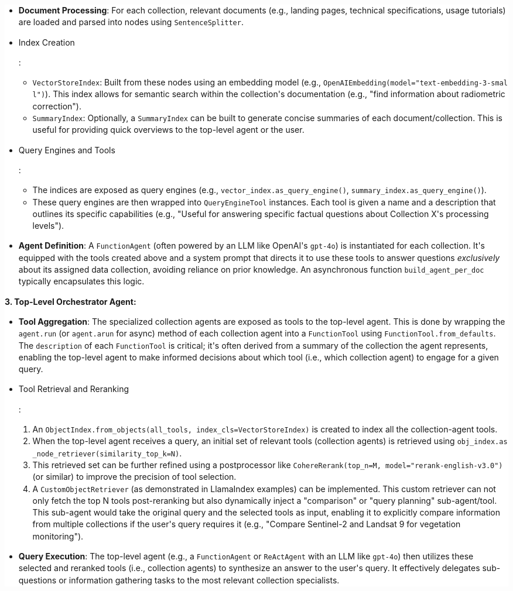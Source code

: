 - **Document Processing**: For each collection, relevant documents (e.g., landing pages, technical specifications, usage tutorials) are loaded and parsed into nodes using `SentenceSplitter`.

- Index Creation

  :

  - `VectorStoreIndex`: Built from these nodes using an embedding model (e.g., `OpenAIEmbedding(model="text-embedding-3-small")`). This index allows for semantic search within the collection's documentation (e.g., "find information about radiometric correction").
  - `SummaryIndex`: Optionally, a `SummaryIndex` can be built to generate concise summaries of each document/collection. This is useful for providing quick overviews to the top-level agent or the user.

- Query Engines and Tools

  :

  - The indices are exposed as query engines (e.g., `vector_index.as_query_engine()`, `summary_index.as_query_engine()`).
  - These query engines are then wrapped into `QueryEngineTool` instances. Each tool is given a name and a description that outlines its specific capabilities (e.g., "Useful for answering specific factual questions about Collection X's processing levels").

- **Agent Definition**: A `FunctionAgent` (often powered by an LLM like OpenAI's `gpt-4o`) is instantiated for each collection. It's equipped with the tools created above and a system prompt that directs it to use these tools to answer questions *exclusively* about its assigned data collection, avoiding reliance on prior knowledge. An asynchronous function `build_agent_per_doc` typically encapsulates this logic.

**3. Top-Level Orchestrator Agent:**

- **Tool Aggregation**: The specialized collection agents are exposed as tools to the top-level agent. This is done by wrapping the `agent.run` (or `agent.arun` for async) method of each collection agent into a `FunctionTool` using `FunctionTool.from_defaults`. The `description` of each `FunctionTool` is critical; it's often derived from a summary of the collection the agent represents, enabling the top-level agent to make informed decisions about which tool (i.e., which collection agent) to engage for a given query.

- Tool Retrieval and Reranking

  :

  1. An `ObjectIndex.from_objects(all_tools, index_cls=VectorStoreIndex)` is created to index all the collection-agent tools.
  2. When the top-level agent receives a query, an initial set of relevant tools (collection agents) is retrieved using `obj_index.as_node_retriever(similarity_top_k=N)`.
  3. This retrieved set can be further refined using a postprocessor like `CohereRerank(top_n=M, model="rerank-english-v3.0")` (or similar) to improve the precision of tool selection.
  4. A `CustomObjectRetriever` (as demonstrated in LlamaIndex examples) can be implemented. This custom retriever can not only fetch the top N tools post-reranking but also dynamically inject a "comparison" or "query planning" sub-agent/tool. This sub-agent would take the original query and the selected tools as input, enabling it to explicitly compare information from multiple collections if the user's query requires it (e.g., "Compare Sentinel-2 and Landsat 9 for vegetation monitoring").

- **Query Execution**: The top-level agent (e.g., a `FunctionAgent` or `ReActAgent` with an LLM like `gpt-4o`) then utilizes these selected and reranked tools (i.e., collection agents) to synthesize an answer to the user's query. It effectively delegates sub-questions or information gathering tasks to the most relevant collection specialists.
